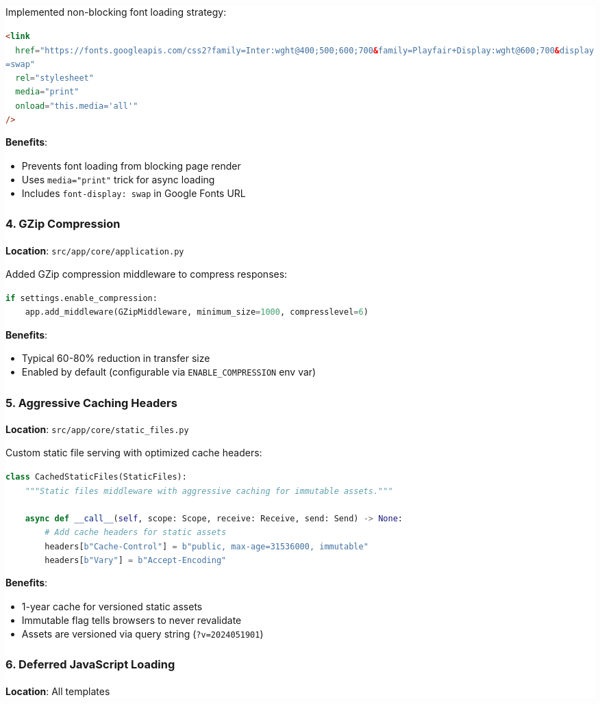 Implemented non-blocking font loading strategy:

```html
<link
  href="https://fonts.googleapis.com/css2?family=Inter:wght@400;500;600;700&family=Playfair+Display:wght@600;700&display=swap"
  rel="stylesheet"
  media="print"
  onload="this.media='all'"
/>
```

**Benefits**: 
- Prevents font loading from blocking page render
- Uses `media="print"` trick for async loading
- Includes `font-display: swap` in Google Fonts URL

### 4. GZip Compression

**Location**: `src/app/core/application.py`

Added GZip compression middleware to compress responses:

```python
if settings.enable_compression:
    app.add_middleware(GZipMiddleware, minimum_size=1000, compresslevel=6)
```

**Benefits**: 
- Typical 60-80% reduction in transfer size
- Enabled by default (configurable via `ENABLE_COMPRESSION` env var)

### 5. Aggressive Caching Headers

**Location**: `src/app/core/static_files.py`

Custom static file serving with optimized cache headers:

```python
class CachedStaticFiles(StaticFiles):
    """Static files middleware with aggressive caching for immutable assets."""
    
    async def __call__(self, scope: Scope, receive: Receive, send: Send) -> None:
        # Add cache headers for static assets
        headers[b"Cache-Control"] = b"public, max-age=31536000, immutable"
        headers[b"Vary"] = b"Accept-Encoding"
```

**Benefits**:
- 1-year cache for versioned static assets
- Immutable flag tells browsers to never revalidate
- Assets are versioned via query string (`?v=2024051901`)

### 6. Deferred JavaScript Loading

**Location**: All templates
